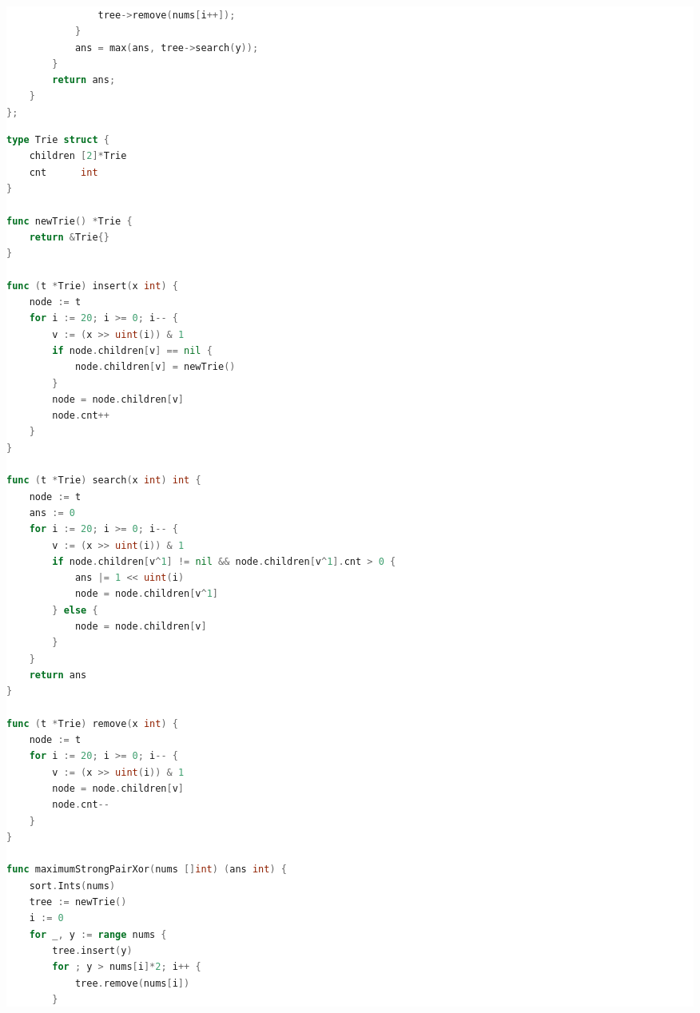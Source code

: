 ```cpp
                tree->remove(nums[i++]);
            }
            ans = max(ans, tree->search(y));
        }
        return ans;
    }
};
```

```go
type Trie struct {
	children [2]*Trie
	cnt      int
}

func newTrie() *Trie {
	return &Trie{}
}

func (t *Trie) insert(x int) {
	node := t
	for i := 20; i >= 0; i-- {
		v := (x >> uint(i)) & 1
		if node.children[v] == nil {
			node.children[v] = newTrie()
		}
		node = node.children[v]
		node.cnt++
	}
}

func (t *Trie) search(x int) int {
	node := t
	ans := 0
	for i := 20; i >= 0; i-- {
		v := (x >> uint(i)) & 1
		if node.children[v^1] != nil && node.children[v^1].cnt > 0 {
			ans |= 1 << uint(i)
			node = node.children[v^1]
		} else {
			node = node.children[v]
		}
	}
	return ans
}

func (t *Trie) remove(x int) {
	node := t
	for i := 20; i >= 0; i-- {
		v := (x >> uint(i)) & 1
		node = node.children[v]
		node.cnt--
	}
}

func maximumStrongPairXor(nums []int) (ans int) {
	sort.Ints(nums)
	tree := newTrie()
	i := 0
	for _, y := range nums {
		tree.insert(y)
		for ; y > nums[i]*2; i++ {
			tree.remove(nums[i])
		}
```